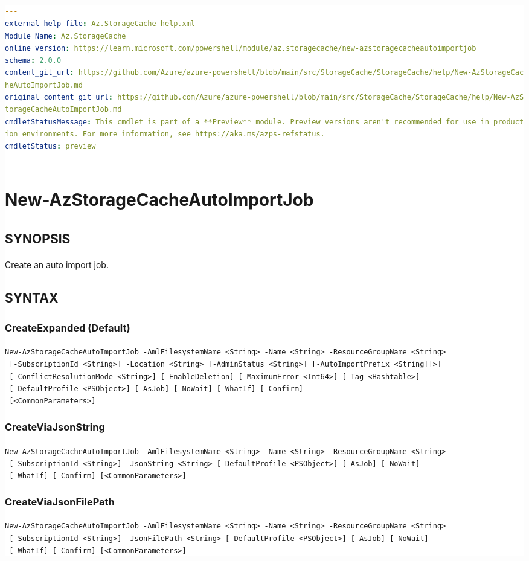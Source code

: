 ```yaml
---
external help file: Az.StorageCache-help.xml
Module Name: Az.StorageCache
online version: https://learn.microsoft.com/powershell/module/az.storagecache/new-azstoragecacheautoimportjob
schema: 2.0.0
content_git_url: https://github.com/Azure/azure-powershell/blob/main/src/StorageCache/StorageCache/help/New-AzStorageCacheAutoImportJob.md
original_content_git_url: https://github.com/Azure/azure-powershell/blob/main/src/StorageCache/StorageCache/help/New-AzStorageCacheAutoImportJob.md
cmdletStatusMessage: This cmdlet is part of a **Preview** module. Preview versions aren't recommended for use in production environments. For more information, see https://aka.ms/azps-refstatus.
cmdletStatus: preview
---
```

# New-AzStorageCacheAutoImportJob

## SYNOPSIS
Create an auto import job.

## SYNTAX

### CreateExpanded (Default)
```
New-AzStorageCacheAutoImportJob -AmlFilesystemName <String> -Name <String> -ResourceGroupName <String>
 [-SubscriptionId <String>] -Location <String> [-AdminStatus <String>] [-AutoImportPrefix <String[]>]
 [-ConflictResolutionMode <String>] [-EnableDeletion] [-MaximumError <Int64>] [-Tag <Hashtable>]
 [-DefaultProfile <PSObject>] [-AsJob] [-NoWait] [-WhatIf] [-Confirm]
 [<CommonParameters>]
```

### CreateViaJsonString
```
New-AzStorageCacheAutoImportJob -AmlFilesystemName <String> -Name <String> -ResourceGroupName <String>
 [-SubscriptionId <String>] -JsonString <String> [-DefaultProfile <PSObject>] [-AsJob] [-NoWait]
 [-WhatIf] [-Confirm] [<CommonParameters>]
```

### CreateViaJsonFilePath
```
New-AzStorageCacheAutoImportJob -AmlFilesystemName <String> -Name <String> -ResourceGroupName <String>
 [-SubscriptionId <String>] -JsonFilePath <String> [-DefaultProfile <PSObject>] [-AsJob] [-NoWait]
 [-WhatIf] [-Confirm] [<CommonParameters>]
```
